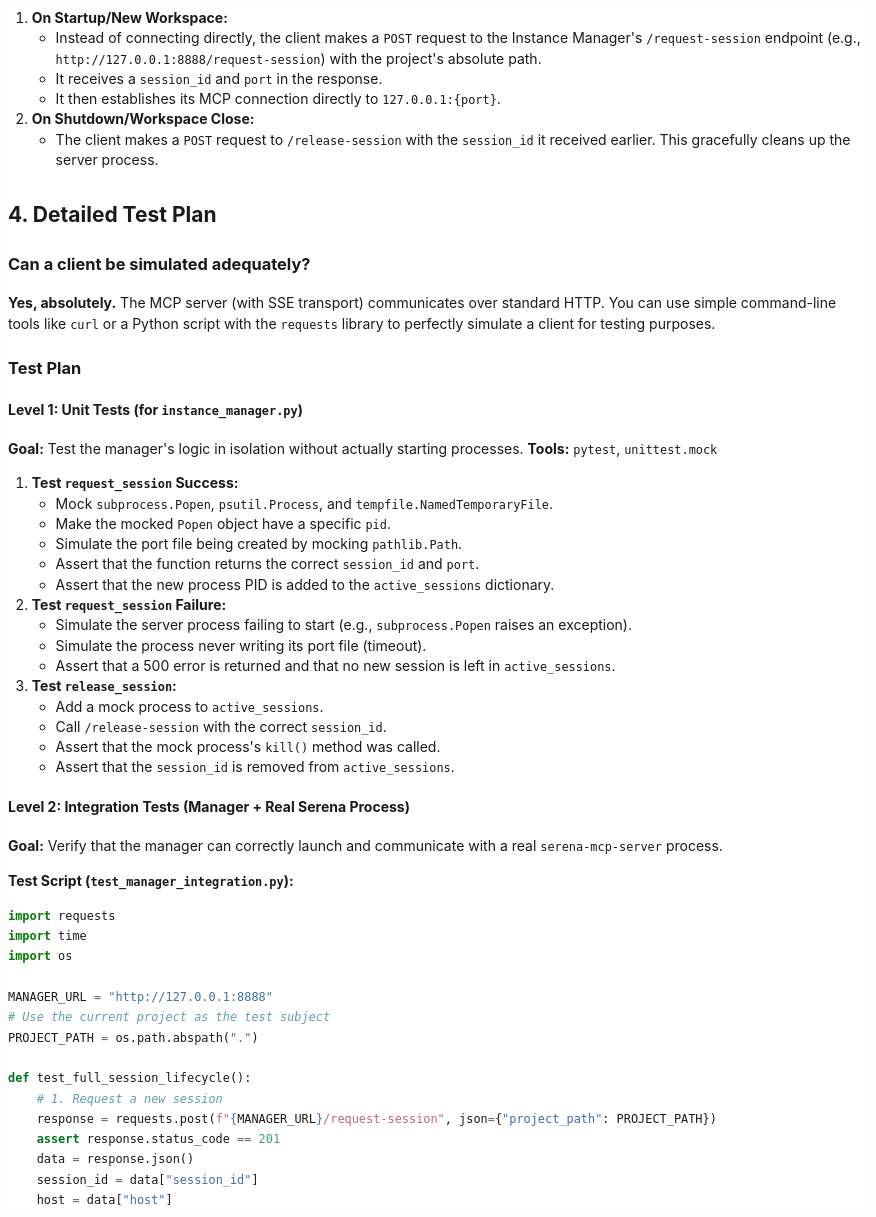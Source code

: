 1.  **On Startup/New Workspace:**
    *   Instead of connecting directly, the client makes a `POST` request to the Instance Manager's `/request-session` endpoint (e.g., `http://127.0.0.1:8888/request-session`) with the project's absolute path.
    *   It receives a `session_id` and `port` in the response.
    *   It then establishes its MCP connection directly to `127.0.0.1:{port}`.
2.  **On Shutdown/Workspace Close:**
    *   The client makes a `POST` request to `/release-session` with the `session_id` it received earlier. This gracefully cleans up the server process.

## 4. Detailed Test Plan

### Can a client be simulated adequately?

**Yes, absolutely.** The MCP server (with SSE transport) communicates over standard HTTP. You can use simple command-line tools like `curl` or a Python script with the `requests` library to perfectly simulate a client for testing purposes.

### Test Plan

#### Level 1: Unit Tests (for `instance_manager.py`)

**Goal:** Test the manager's logic in isolation without actually starting processes.
**Tools:** `pytest`, `unittest.mock`

1.  **Test `request_session` Success:**
    *   Mock `subprocess.Popen`, `psutil.Process`, and `tempfile.NamedTemporaryFile`.
    *   Make the mocked `Popen` object have a specific `pid`.
    *   Simulate the port file being created by mocking `pathlib.Path`.
    *   Assert that the function returns the correct `session_id` and `port`.
    *   Assert that the new process PID is added to the `active_sessions` dictionary.
2.  **Test `request_session` Failure:**
    *   Simulate the server process failing to start (e.g., `subprocess.Popen` raises an exception).
    *   Simulate the process never writing its port file (timeout).
    *   Assert that a 500 error is returned and that no new session is left in `active_sessions`.
3.  **Test `release_session`:**
    *   Add a mock process to `active_sessions`.
    *   Call `/release-session` with the correct `session_id`.
    *   Assert that the mock process's `kill()` method was called.
    *   Assert that the `session_id` is removed from `active_sessions`.

#### Level 2: Integration Tests (Manager + Real Serena Process)

**Goal:** Verify that the manager can correctly launch and communicate with a real `serena-mcp-server` process.

**Test Script (`test_manager_integration.py`):**

```python
import requests
import time
import os

MANAGER_URL = "http://127.0.0.1:8888"
# Use the current project as the test subject
PROJECT_PATH = os.path.abspath(".") 

def test_full_session_lifecycle():
    # 1. Request a new session
    response = requests.post(f"{MANAGER_URL}/request-session", json={"project_path": PROJECT_PATH})
    assert response.status_code == 201
    data = response.json()
    session_id = data["session_id"]
    host = data["host"]
```